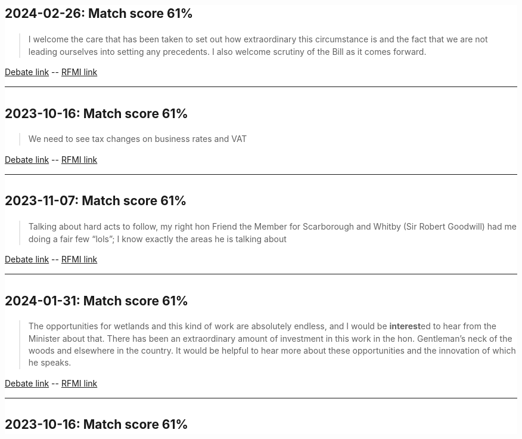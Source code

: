 


## 2024-02-26: Match score 61%

>I welcome the care that has been taken to set out how extraordinary this circumstance is and the fact that we are not leading ourselves into setting any precedents. I also welcome scrutiny of the Bill as it comes forward.

[Debate link](https://www.theyworkforyou.com/debates/?id=2024-02-26b.44.0)  --  [RFMI link](https://www.theyworkforyou.com/mp/25838/register)


---



## 2023-10-16: Match score 61%

>We need to see tax changes on business rates and VAT

[Debate link](https://www.theyworkforyou.com/debates/?id=2023-10-16b.127.0)  --  [RFMI link](https://www.theyworkforyou.com/mp/25838/register)


---



## 2023-11-07: Match score 61%

>Talking about hard acts to follow, my right hon Friend the Member for Scarborough and Whitby (Sir Robert Goodwill) had me doing a fair few “lols”; I know exactly the areas he is talking about

[Debate link](https://www.theyworkforyou.com/debates/?id=2023-11-07d.10.0)  --  [RFMI link](https://www.theyworkforyou.com/mp/25838/register)


---



## 2024-01-31: Match score 61%

>The opportunities for wetlands and this kind of work are absolutely endless, and I would be **interest**ed to hear from the Minister about that. There has been an extraordinary amount of investment in this  work in the hon. Gentleman’s neck of the woods and elsewhere in the country. It would be helpful to hear more about these opportunities and the innovation of which he speaks.

[Debate link](https://www.theyworkforyou.com/debates/?id=2024-01-31d.956.4)  --  [RFMI link](https://www.theyworkforyou.com/mp/25838/register)


---



## 2023-10-16: Match score 61%
